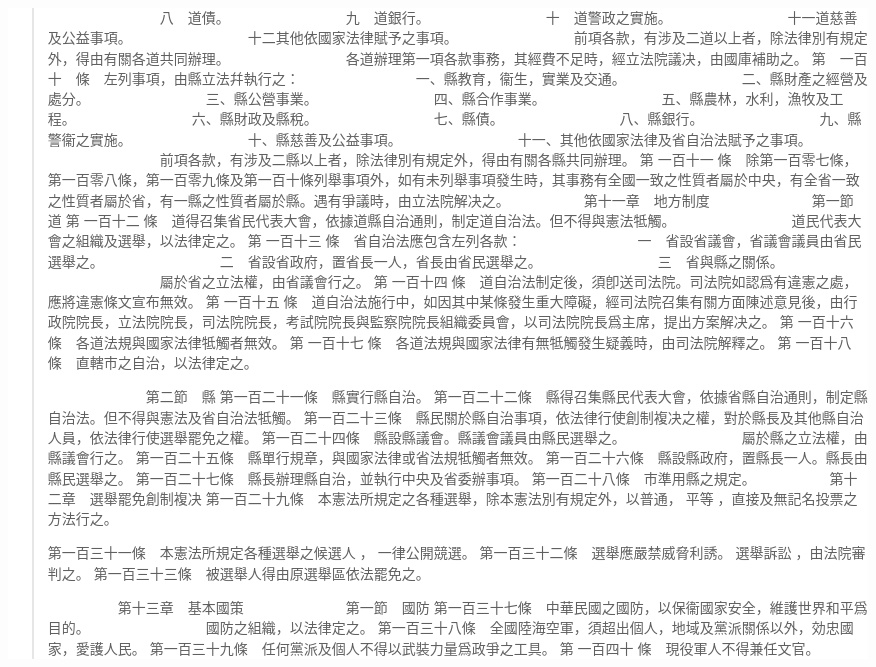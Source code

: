> 　　　　　　　　八　道債。
> 　　　　　　　　九　道銀行。
> 　　　　　　　　十　道警政之實施。
> 　　　　　　　　十一道慈善及公益事項。
> 　　　　　　　　十二其他依國家法律賦予之事項。
> 　　　　　　　　前項各款，有涉及二道以上者，除法律別有規定外，得由有關各道共同辦理。
> 　　　　　　　　各道辦理第一項各款事務，其經費不足時，經立法院議决，由國庫補助之。
> 第　一百十　條　左列事項，由縣立法幷執行之：
> 　　　　　　　　一、縣教育，衞生，實業及交通。
> 　　　　　　　　二、縣財產之經營及處分。
> 　　　　　　　　三、縣公營事業。
> 　　　　　　　　四、縣合作事業。
> 　　　　　　　　五、縣農林，水利，漁牧及工程。
> 　　　　　　　　六、縣財政及縣稅。
> 　　　　　　　　七、縣債。
> 　　　　　　　　八、縣銀行。
> 　　　　　　　　九、縣警衞之實施。
> 　　　　　　　　十、縣慈善及公益事項。
> 　　　　　　　　十一、其他依國家法律及省自治法賦予之事項。
> 　　　　　　　　前項各款，有涉及二縣以上者，除法律別有規定外，得由有關各縣共同辦理。
> 第 一百十一 條　除第一百零七條，第一百零八條，第一百零九條及第一百十條列舉事項外，如有未列舉事項發生時，其事務有全國一致之性質者屬於中央，有全省一致之性質者屬於省，有一縣之性質者屬於縣。遇有爭議時，由立法院解决之。
> 　　　　　第十一章　地方制度
> 　　　　　　　第一節　道
> 第 一百十二 條　道得召集省民代表大會，依據道縣自治通則，制定道自治法。但不得與憲法牴觸。
> 　　　　　　　　道民代表大會之組織及選舉，以法律定之。
> 第 一百十三 條　省自治法應包含左列各款：
> 　　　　　　　　一　省設省議會，省議會議員由省民選舉之。
> 　　　　　　　　二　省設省政府，置省長一人，省長由省民選舉之。
> 　　　　　　　　三　省與縣之關係。
> 　　　　　　　　屬於省之立法權，由省議會行之。
> 第 一百十四 條　道自治法制定後，須卽送司法院。司法院如認爲有違憲之處，應將違憲條文宣布無效。
> 第 一百十五 條　道自治法施行中，如因其中某條發生重大障礙，經司法院召集有關方面陳述意見後，由行政院院長，立法院院長，司法院院長，考試院院長與監察院院長組織委員會，以司法院院長爲主席，提出方案解决之。
> 第 一百十六 條　各道法規與國家法律牴觸者無效。
> 第 一百十七 條　各道法規與國家法律有無牴觸發生疑義時，由司法院解釋之。
> 第 一百十八 條　直轄市之自治，以法律定之。
>
> 　　　　　　　第二節　縣
> 第一百二十一條　縣實行縣自治。
> 第一百二十二條　縣得召集縣民代表大會，依據省縣自治通則，制定縣自治法。但不得與憲法及省自治法牴觸。
> 第一百二十三條　縣民關於縣自治事項，依法律行使創制複决之權，對於縣長及其他縣自治人員，依法律行使選舉罷免之權。
> 第一百二十四條　縣設縣議會。縣議會議員由縣民選舉之。
> 　　　　　　　　屬於縣之立法權，由縣議會行之。
> 第一百二十五條　縣單行規章，與國家法律或省法規牴觸者無效。
> 第一百二十六條　縣設縣政府，置縣長一人。縣長由縣民選舉之。
> 第一百二十七條　縣長辦理縣自治，並執行中央及省委辦事項。
> 第一百二十八條　市準用縣之規定。
> 　　　　　第十二章　選舉罷免創制複决
> 第一百二十九條　本憲法所規定之各種選舉，除本憲法別有規定外，以普通， 平等 ，直接及無記名投票之方法行之。
>
> 第一百三十一條　本憲法所規定各種選舉之候選人 ， 一律公開競選。
> 第一百三十二條　選舉應嚴禁威脅利誘。 選舉訴訟 ，由法院審判之。
> 第一百三十三條　被選舉人得由原選舉區依法罷免之。
>
> 
>
> 　　　　　第十三章　基本國策
> 　　　　　　　第一節　國防
> 第一百三十七條　中華民國之國防，以保衞國家安全，維護世界和平爲目的。
> 　　　　　　　　國防之組織，以法律定之。
> 第一百三十八條　全國陸海空軍，須超出個人，地域及黨派關係以外，効忠國家，愛護人民。
> 第一百三十九條　任何黨派及個人不得以武裝力量爲政爭之工具。
> 第 一百四十 條　現役軍人不得兼任文官。